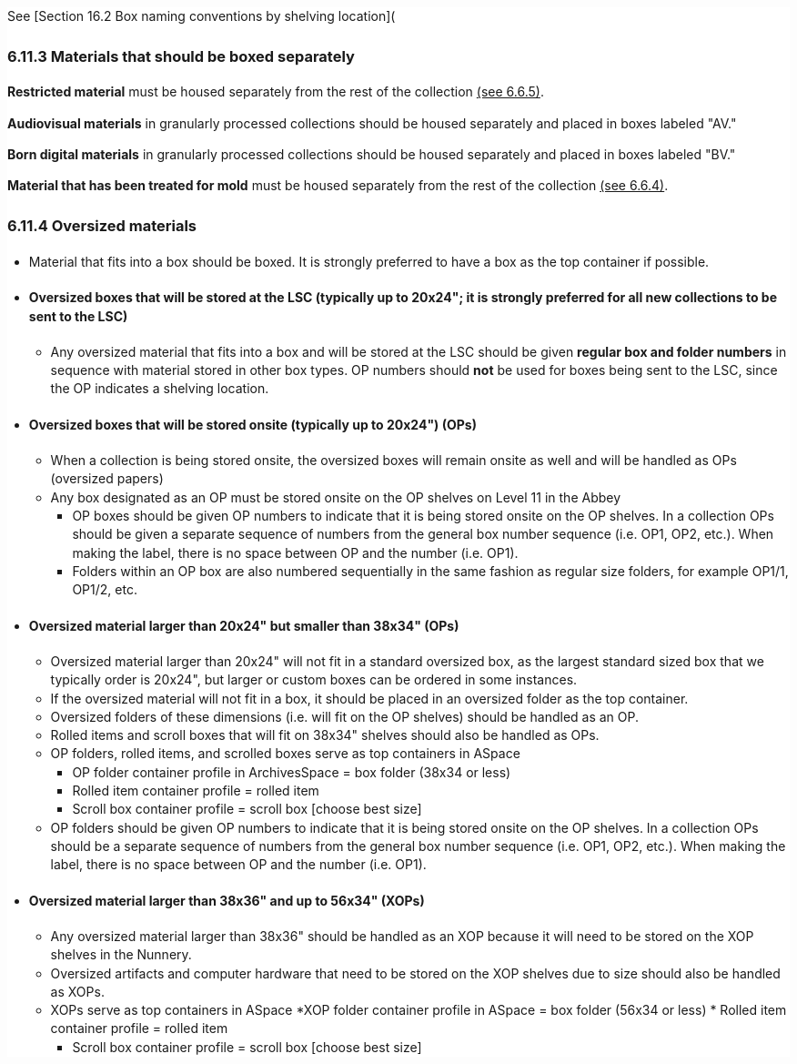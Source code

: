 See [Section 16.2 Box naming conventions by shelving location](


### 6.11.3 Materials that should be boxed separately

**Restricted material** must be housed separately from the rest of the collection [(see 6.6.5)](#665-boxing-and-labeling-restricted-material).

**Audiovisual materials** in granularly processed collections should be housed separately and placed in boxes labeled "AV." 

**Born digital materials** in granularly processed collections should be housed separately and placed in boxes labeled "BV."

**Material that has been treated for mold** must be housed separately from the rest of the collection [(see 6.6.4)](#664-labels-for-materials-treated-for-mold).   



### 6.11.4 Oversized materials

* Material that fits into a box should be boxed. It is strongly preferred to have a box as the top container if possible. 
* #### Oversized boxes that will be stored at the LSC (typically up to 20x24"; it is strongly preferred for all new collections to be sent to the LSC)
	* Any oversized material that fits into a box and will be stored at the LSC should be given **regular box and folder numbers** in sequence with material stored in other box types. OP numbers should **not** be used for boxes being sent to the LSC, since the OP indicates a shelving location.
* #### Oversized boxes that will be stored onsite (typically up to 20x24") (OPs)
	* When a collection is being stored onsite, the oversized boxes will remain onsite as well and will be handled as OPs (oversized papers)
 	* Any box designated as an OP must be stored onsite on the OP shelves on Level 11 in the Abbey
    	* OP boxes should be given OP numbers to indicate that it is being stored onsite on the OP shelves. In a collection OPs should be given a separate sequence of numbers from the general box number sequence (i.e. OP1, OP2, etc.). When making the label, there is no space between OP and the number (i.e. OP1).
     	* Folders within an OP box are also numbered sequentially in the same fashion as regular size folders, for example OP1/1, OP1/2, etc.		
* #### Oversized material larger than 20x24" but smaller than 38x34" (OPs)
	* Oversized material larger than 20x24" will not fit in a standard oversized box, as the largest standard sized box that we typically order is 20x24", but larger or custom boxes can be ordered in some instances.
 	* If the oversized material will not fit in a box, it should be placed in an oversized folder as the top container.
  	* Oversized folders of these dimensions (i.e. will fit on the OP shelves) should be handled as an OP.	
  	* Rolled items and scroll boxes that will fit on 38x34" shelves should also be handled as OPs.
  	* OP folders, rolled items, and scrolled boxes serve as top containers in ASpace
  		* OP folder container profile in ArchivesSpace = box folder (38x34 or less)
  	 	* Rolled item container profile = rolled item
  	  	* Scroll box container profile = scroll box [choose best size]
  	* OP folders should be given OP numbers to indicate that it is being stored onsite on the OP shelves. In a collection OPs should be a separate sequence of numbers from the general box number sequence (i.e. OP1, OP2, etc.). When making the label, there is no space between OP and the number (i.e. OP1).
 * #### Oversized material larger than 38x36" and up to 56x34" (XOPs)
 	* Any oversized material larger than 38x36" should be handled as an XOP because it will need to be stored on the XOP shelves in the Nunnery.
  	* Oversized artifacts and computer hardware that need to be stored on the XOP shelves due to size should also be handled as XOPs.
  	* XOPs serve as top containers in ASpace
   		*XOP folder container profile in ASpace = box folder (56x34 or less)
     		* Rolled item container profile = rolled item
  	  	* Scroll box container profile = scroll box [choose best size]	  	  		  	
  	  	 